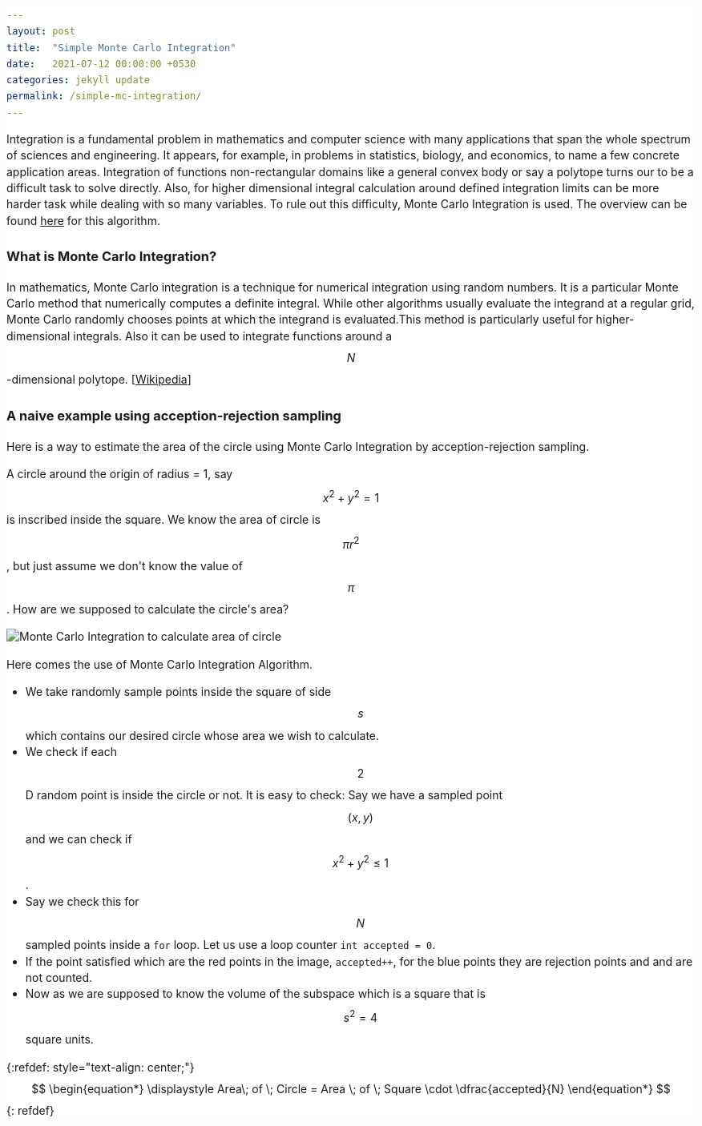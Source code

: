 ```yaml
---
layout: post
title:  "Simple Monte Carlo Integration"
date:   2021-07-12 00:00:00 +0530
categories: jekyll update
permalink: /simple-mc-integration/
---
```


Integration is a fundamental problem in mathematics and computer science with many applications that span the whole spectrum of sciences and engineering. It appears, for example, in problems in statistics, biology, and economics, to name a few concrete application areas.
Integration of functions non-rectangular domains like a general convex body or say a polytope turns our to be a difficult task to solve directly. Also, for higher dimensional integral calculation around defined integration limits can be more harder task while dealing with so many variables. To rule out this difficulty, Monte Carlo Integration is used. The overview can be found [here](https://en.wikipedia.org/wiki/Monte_Carlo_integration#Overview) for this algorithm.

### What is Monte Carlo Integration?

In mathematics, Monte Carlo integration is a technique for numerical integration using random numbers. It is a particular Monte Carlo method that numerically computes a definite integral. While other algorithms usually evaluate the integrand at a regular grid, Monte Carlo randomly chooses points at which the integrand is evaluated.This method is particularly useful for higher-dimensional integrals. Also it can be used to integrate functions around a $$N$$-dimensional polytope. [[Wikipedia](https://en.wikipedia.org/wiki/Monte_Carlo_integration)]

### A naive example using acception-rejection sampling
Here is a way to estimate the area of the circle using Monte Carlo Integration by acception-rejection sampling.

A circle around the origin of radius = 1, say $$ x^{2} + y^{2} = 1 $$ is inscribed inside the square. We know the area of circle is $$\pi r^{2}$$, but just assume we don't know the value of $$\pi$$. How are we supposed to calculate the circle's area?

![Monte Carlo Integration to calculate area of circle]({{site.baseurl}}/assets/img/circle_mc.png)

Here comes the use of Monte Carlo Integration Algorithm. 
* We take randomly sample points inside the square of side $$s$$ which contains our desired circle whose area we wish to calculate. 
* We check if each $$2$$D random point is inside the circle or not. It is easy to check: Say we have a sampled point $$(x,y)$$ and we can check if $$ x^{2} + y^{2} \le 1 $$.
* Say we check this for $$N$$ sampled points inside a `for` loop. Let us use a loop counter `int accepted = 0`.
* If the point satisfied which are the red points in the image, `accepted++`, for the blue points they are rejection points and and are not counted.
* Now as we are supposed to know the volume of the subspace which is a square that is $$ s^{2} = 4$$ square units.

{:refdef: style="text-align: center;"}
$$
    \begin{equation*}
            \displaystyle Area\; of \; Circle  = Area \; of \; Square \cdot \dfrac{accepted}{N}
    \end{equation*}
$$
{: refdef}

